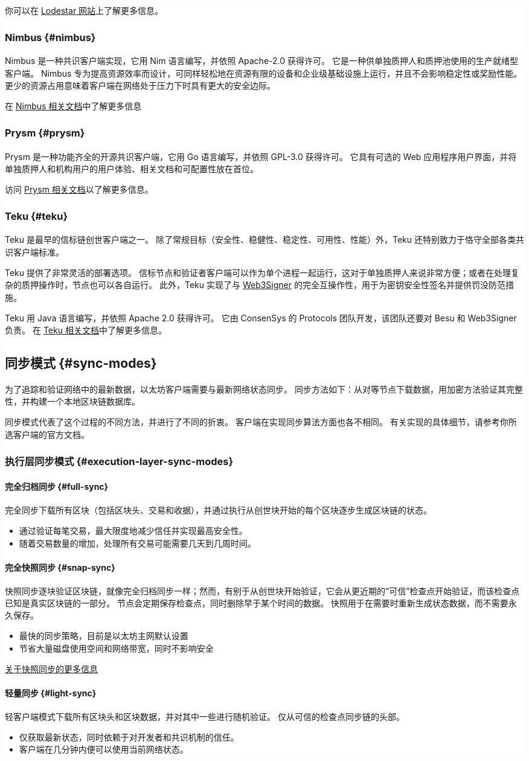 你可以在 [Lodestar 网站](https://lodestar.chainsafe.io/)上了解更多信息。

### Nimbus {#nimbus}

Nimbus 是一种共识客户端实现，它用 Nim 语言编写，并依照 Apache-2.0 获得许可。 它是一种供单独质押人和质押池使用的生产就绪型客户端。 Nimbus 专为提高资源效率而设计，可同样轻松地在资源有限的设备和企业级基础设施上运行，并且不会影响稳定性或奖励性能。 更少的资源占用意味着客户端在网络处于压力下时具有更大的安全边际。

在 [Nimbus 相关文档](https://nimbus.guide/)中了解更多信息

### Prysm {#prysm}

Prysm 是一种功能齐全的开源共识客户端，它用 Go 语言编写，并依照 GPL-3.0 获得许可。 它具有可选的 Web 应用程序用户界面，并将单独质押人和机构用户的用户体验、相关文档和可配置性放在首位。

访问 [Prysm 相关文档](https://docs.prylabs.network/docs/getting-started/)以了解更多信息。

### Teku {#teku}

Teku 是最早的信标链创世客户端之一。 除了常规目标（安全性、稳健性、稳定性、可用性、性能）外，Teku 还特别致力于恪守全部各类共识客户端标准。

Teku 提供了非常灵活的部署选项。 信标节点和验证者客户端可以作为单个进程一起运行，这对于单独质押人来说非常方便；或者在处理复杂的质押操作时，节点也可以各自运行。 此外，Teku 实现了与 [Web3Signer](https://github.com/ConsenSys/web3signer/) 的完全互操作性，用于为密钥安全性签名并提供罚没防范措施。

Teku 用 Java 语言编写，并依照 Apache 2.0 获得许可。 它由 ConsenSys 的 Protocols 团队开发，该团队还要对 Besu 和 Web3Signer 负责。 在 [Teku 相关文档](https://docs.teku.consensys.net/en/latest/)中了解更多信息。

## 同步模式 {#sync-modes}

为了追踪和验证网络中的最新数据，以太坊客户端需要与最新网络状态同步。 同步方法如下：从对等节点下载数据，用加密方法验证其完整性，并构建一个本地区块链数据库。

同步模式代表了这个过程的不同方法，并进行了不同的折衷。 客户端在实现同步算法方面也各不相同。 有关实现的具体细节，请参考你所选客户端的官方文档。

### 执行层同步模式 {#execution-layer-sync-modes}

#### 完全归档同步 {#full-sync}

完全同步下载所有区块（包括区块头、交易和收据），并通过执行从创世块开始的每个区块逐步生成区块链的状态。

- 通过验证每笔交易，最大限度地减少信任并实现最高安全性。
- 随着交易数量的增加，处理所有交易可能需要几天到几周时间。

#### 完全快照同步 {#snap-sync}

快照同步逐块验证区块链，就像完全归档同步一样；然而，有别于从创世块开始验证，它会从更近期的“可信”检查点开始验证，而该检查点已知是真实区块链的一部分。 节点会定期保存检查点，同时删除早于某个时间的数据。 快照用于在需要时重新生成状态数据，而不需要永久保存。

- 最快的同步策略，目前是以太坊主网默认设置
- 节省大量磁盘使用空间和网络带宽，同时不影响安全

[关于快照同步的更多信息](https://github.com/ethereum/devp2p/blob/master/caps/snap.md)

#### 轻量同步 {#light-sync}

轻客户端模式下载所有区块头和区块数据，并对其中一些进行随机验证。 仅从可信的检查点同步链的头部。

- 仅获取最新状态，同时依赖于对开发者和共识机制的信任。
- 客户端在几分钟内便可以使用当前网络状态。
